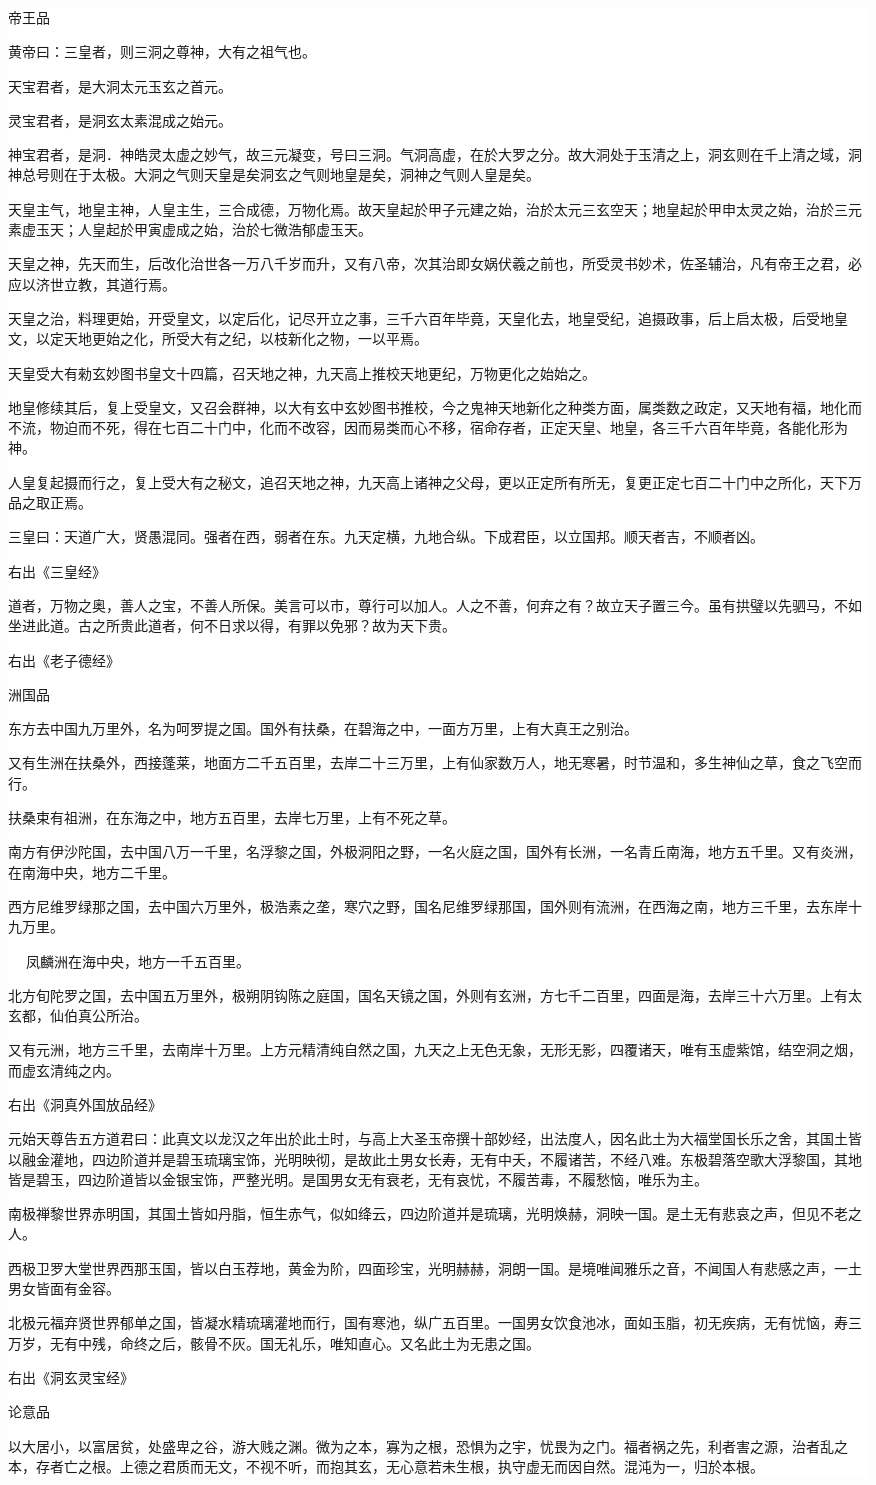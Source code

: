 帝王品  

黄帝曰：三皇者，则三洞之尊神，大有之祖气也。  

天宝君者，是大洞太元玉玄之首元。  

灵宝君者，是洞玄太素混成之始元。  

神宝君者，是洞．神皓灵太虚之妙气，故三元凝变，号曰三洞。气洞高虚，在於大罗之分。故大洞处于玉清之上，洞玄则在千上清之域，洞神总号则在于太极。大洞之气则天皇是矣洞玄之气则地皇是矣，洞神之气则人皇是矣。  

天皇主气，地皇主神，人皇主生，三合成德，万物化焉。故天皇起於甲子元建之始，治於太元三玄空天；地皇起於甲申太灵之始，治於三元素虚玉天；人皇起於甲寅虚成之始，治於七微浩郁虚玉天。  

天皇之神，先天而生，后改化治世各一万八千岁而升，又有八帝，次其治即女娲伏羲之前也，所受灵书妙术，佐圣辅治，凡有帝王之君，必应以济世立教，其道行焉。  

天皇之治，料理更始，开受皇文，以定后化，记尽开立之事，三千六百年毕竟，天皇化去，地皇受纪，追摄政事，后上启太极，后受地皇文，以定天地更始之化，所受大有之纪，以枝新化之物，一以平焉。  

天皇受大有勑玄妙图书皇文十四篇，召天地之神，九天高上推校天地更纪，万物更化之始始之。  

地皇修续其后，复上受皇文，又召会群神，以大有玄中玄妙图书推校，今之鬼神天地新化之种类方面，属类数之政定，又天地有福，地化而不流，物迫而不死，得在七百二十门中，化而不改容，因而易类而心不移，宿命存者，正定天皇、地皇，各三千六百年毕竟，各能化形为神。  

人皇复起摄而行之，复上受大有之秘文，追召天地之神，九天高上诸神之父母，更以正定所有所无，复更正定七百二十门中之所化，天下万品之取正焉。  

三皇曰：天道广大，贤愚混同。强者在西，弱者在东。九天定横，九地合纵。下成君臣，以立国邦。顺天者吉，不顺者凶。  

右出《三皇经》  

道者，万物之奥，善人之宝，不善人所保。美言可以市，尊行可以加人。人之不善，何弃之有？故立天子置三今。虽有拱璧以先驷马，不如坐进此道。古之所贵此道者，何不日求以得，有罪以免邪？故为天下贵。  

右出《老子德经》  

洲国品  

东方去中国九万里外，名为呵罗提之国。国外有扶桑，在碧海之中，一面方万里，上有大真王之别治。  

又有生洲在扶桑外，西接蓬莱，地面方二千五百里，去岸二十三万里，上有仙家数万人，地无寒暑，时节温和，多生神仙之草，食之飞空而行。  

扶桑束有祖洲，在东海之中，地方五百里，去岸七万里，上有不死之草。  

南方有伊沙陀国，去中国八万一千里，名浮黎之国，外极洞阳之野，一名火庭之国，国外有长洲，一名青丘南海，地方五千里。又有炎洲，在南海中央，地方二千里。  

西方尼维罗绿那之国，去中国六万里外，极浩素之垄，寒穴之野，国名尼维罗绿那国，国外则有流洲，在西海之南，地方三千里，去东岸十九万里。  

　 凤麟洲在海中央，地方一千五百里。  

北方旬陀罗之国，去中国五万里外，极朔阴钩陈之庭国，国名天镜之国，外则有玄洲，方七千二百里，四面是海，去岸三十六万里。上有太玄都，仙伯真公所治。  

又有元洲，地方三千里，去南岸十万里。上方元精清纯自然之国，九天之上无色无象，无形无影，四覆诸天，唯有玉虚紫馆，结空洞之烟，而虚玄清纯之内。  

右出《洞真外国放品经》  

元始天尊告五方道君曰：此真文以龙汉之年出於此土时，与高上大圣玉帝撰十部妙经，出法度人，因名此土为大福堂国长乐之舍，其国土皆以融金灌地，四边阶道并是碧玉琉璃宝饰，光明映彻，是故此土男女长寿，无有中夭，不履诸苦，不经八难。东极碧落空歌大浮黎国，其地皆是碧玉，四边阶道皆以金银宝饰，严整光明。是国男女无有衰老，无有哀忧，不履苦毒，不履愁恼，唯乐为主。  

南极禅黎世界赤明国，其国土皆如丹脂，恒生赤气，似如绛云，四边阶道并是琉璃，光明焕赫，洞映一国。是土无有悲哀之声，但见不老之人。  

西极卫罗大堂世界西那玉国，皆以白玉荐地，黄金为阶，四面珍宝，光明赫赫，洞朗一国。是境唯闻雅乐之音，不闻国人有悲感之声，一土男女皆面有金容。  

北极元福弃贤世界郁单之国，皆凝水精琉璃灌地而行，国有寒池，纵广五百里。一国男女饮食池冰，面如玉脂，初无疾病，无有忧恼，寿三万岁，无有中残，命终之后，骸骨不灰。国无礼乐，唯知直心。又名此土为无患之国。  

右出《洞玄灵宝经》  

论意品  

以大居小，以富居贫，处盛卑之谷，游大贱之渊。微为之本，寡为之根，恐惧为之宇，忧畏为之门。福者祸之先，利者害之源，治者乱之本，存者亡之根。上德之君质而无文，不视不听，而抱其玄，无心意若未生根，执守虚无而因自然。混沌为一，归於本根。  
